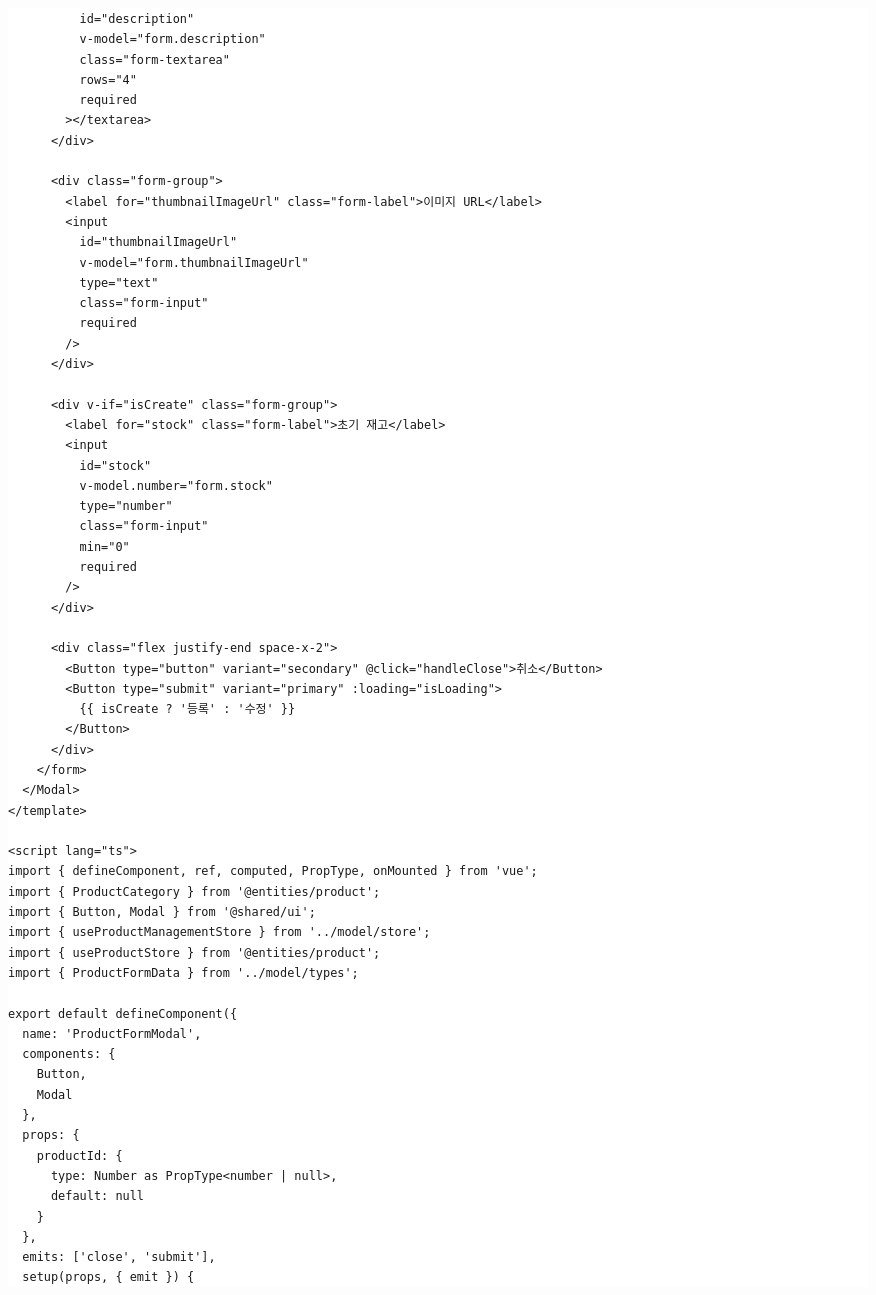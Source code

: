 ```vue
          id="description"
          v-model="form.description"
          class="form-textarea"
          rows="4"
          required
        ></textarea>
      </div>
      
      <div class="form-group">
        <label for="thumbnailImageUrl" class="form-label">이미지 URL</label>
        <input
          id="thumbnailImageUrl"
          v-model="form.thumbnailImageUrl"
          type="text"
          class="form-input"
          required
        />
      </div>
      
      <div v-if="isCreate" class="form-group">
        <label for="stock" class="form-label">초기 재고</label>
        <input
          id="stock"
          v-model.number="form.stock"
          type="number"
          class="form-input"
          min="0"
          required
        />
      </div>
      
      <div class="flex justify-end space-x-2">
        <Button type="button" variant="secondary" @click="handleClose">취소</Button>
        <Button type="submit" variant="primary" :loading="isLoading">
          {{ isCreate ? '등록' : '수정' }}
        </Button>
      </div>
    </form>
  </Modal>
</template>

<script lang="ts">
import { defineComponent, ref, computed, PropType, onMounted } from 'vue';
import { ProductCategory } from '@entities/product';
import { Button, Modal } from '@shared/ui';
import { useProductManagementStore } from '../model/store';
import { useProductStore } from '@entities/product';
import { ProductFormData } from '../model/types';

export default defineComponent({
  name: 'ProductFormModal',
  components: {
    Button,
    Modal
  },
  props: {
    productId: {
      type: Number as PropType<number | null>,
      default: null
    }
  },
  emits: ['close', 'submit'],
  setup(props, { emit }) {
```